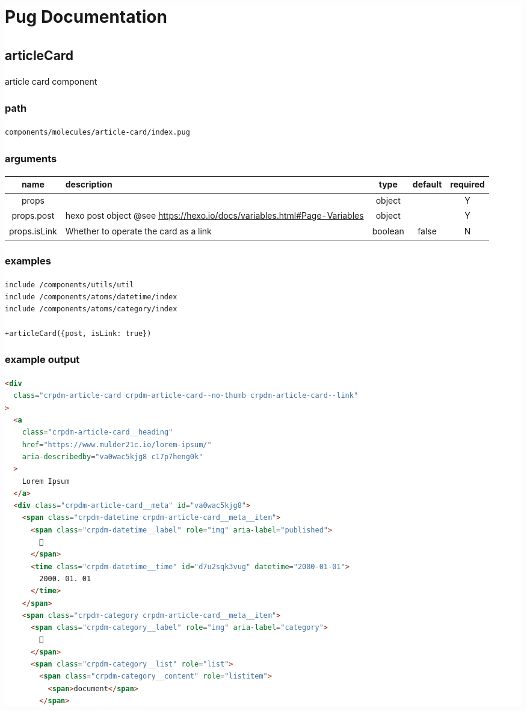 # Pug Documentation

## articleCard

article card component


### path

`components/molecules/article-card/index.pug`


### arguments

|name|description|type|default|required|
|:---:|:---|:---:|:---:|:---:|
|props||object||Y|
|props.post|hexo post object @see https://hexo.io/docs/variables.html#Page-Variables|object||Y|
|props.isLink|Whether to operate the card as a link|boolean|false|N|



### examples

```jade
include /components/utils/util
include /components/atoms/datetime/index
include /components/atoms/category/index

+articleCard({post, isLink: true})
```


### example output

```html
<div
  class="crpdm-article-card crpdm-article-card--no-thumb crpdm-article-card--link"
>
  <a
    class="crpdm-article-card__heading"
    href="https://www.mulder21c.io/lorem-ipsum/"
    aria-describedby="va0wac5kjg8 c17p7heng0k"
  >
    Lorem Ipsum
  </a>
  <div class="crpdm-article-card__meta" id="va0wac5kjg8">
    <span class="crpdm-datetime crpdm-article-card__meta__item">
      <span class="crpdm-datetime__label" role="img" aria-label="published">
        📆
      </span>
      <time class="crpdm-datetime__time" id="d7u2sqk3vug" datetime="2000-01-01">
        2000. 01. 01
      </time>
    </span>
    <span class="crpdm-category crpdm-article-card__meta__item">
      <span class="crpdm-category__label" role="img" aria-label="category">
        📂
      </span>
      <span class="crpdm-category__list" role="list">
        <span class="crpdm-category__content" role="listitem">
          <span>document</span>
        </span>
```